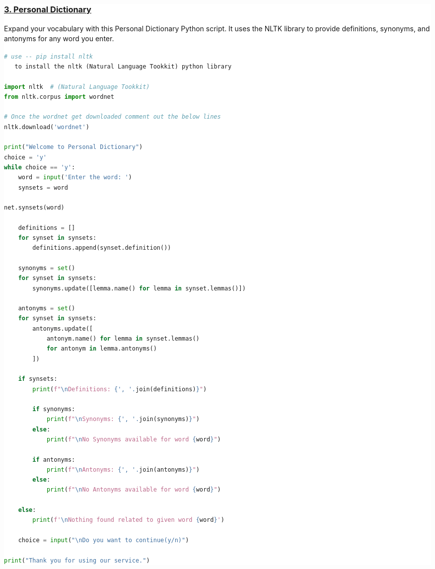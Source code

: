 ### [3. Personal Dictionary](#personal-dictionary)

Expand your vocabulary with this Personal Dictionary Python script.
 It uses the NLTK library to provide definitions, synonyms, and
 antonyms for any word you enter.

```python
# use -- pip install nltk
   to install the nltk (Natural Language Tookkit) python library

import nltk  # (Natural Language Tookkit)
from nltk.corpus import wordnet

# Once the wordnet get downloaded comment out the below lines
nltk.download('wordnet')

print("Welcome to Personal Dictionary")
choice = 'y'
while choice == 'y':
    word = input('Enter the word: ')
    synsets = word

net.synsets(word)

    definitions = []
    for synset in synsets:
        definitions.append(synset.definition())

    synonyms = set()
    for synset in synsets:
        synonyms.update([lemma.name() for lemma in synset.lemmas()])

    antonyms = set()
    for synset in synsets:
        antonyms.update([
            antonym.name() for lemma in synset.lemmas()
            for antonym in lemma.antonyms()
        ])
        
    if synsets:
        print(f"\nDefinitions: {', '.join(definitions)}")
        
        if synonyms:
            print(f"\nSynonyms: {', '.join(synonyms)}")
        else:
            print(f"\nNo Synonyms available for word {word}")
            
        if antonyms:
            print(f"\nAntonyms: {', '.join(antonyms)}")
        else:
            print(f"\nNo Antonyms available for word {word}")

    else:
        print(f'\nNothing found related to given word {word}')

    choice = input("\nDo you want to continue(y/n)")
    
print("Thank you for using our service.")

```
